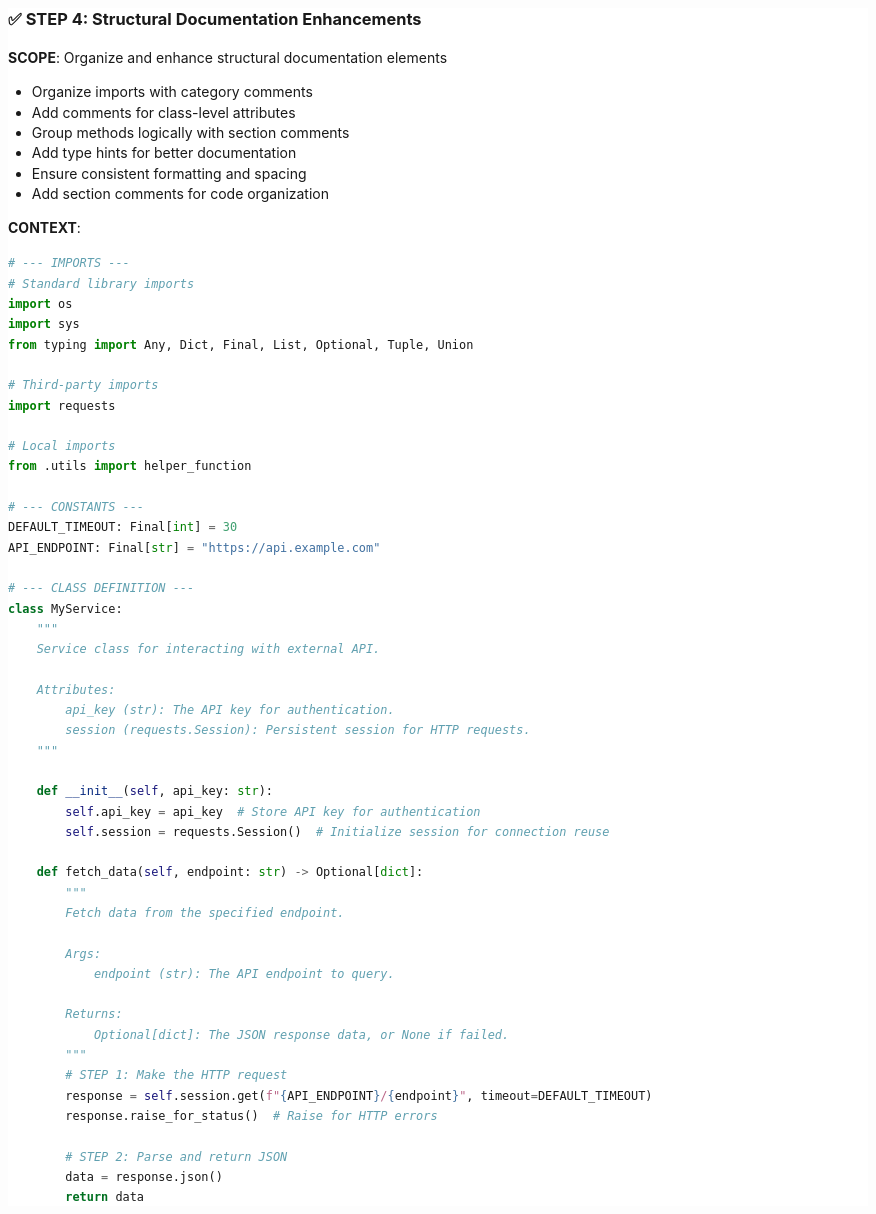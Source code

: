 ### ✅ STEP 4: Structural Documentation Enhancements
**SCOPE**: Organize and enhance structural documentation elements
- Organize imports with category comments
- Add comments for class-level attributes
- Group methods logically with section comments
- Add type hints for better documentation
- Ensure consistent formatting and spacing
- Add section comments for code organization

**CONTEXT**:
```python
# --- IMPORTS ---
# Standard library imports
import os
import sys
from typing import Any, Dict, Final, List, Optional, Tuple, Union

# Third-party imports
import requests

# Local imports
from .utils import helper_function

# --- CONSTANTS ---
DEFAULT_TIMEOUT: Final[int] = 30
API_ENDPOINT: Final[str] = "https://api.example.com"

# --- CLASS DEFINITION ---
class MyService:
    """
    Service class for interacting with external API.
    
    Attributes:
        api_key (str): The API key for authentication.
        session (requests.Session): Persistent session for HTTP requests.
    """
    
    def __init__(self, api_key: str):
        self.api_key = api_key  # Store API key for authentication
        self.session = requests.Session()  # Initialize session for connection reuse
    
    def fetch_data(self, endpoint: str) -> Optional[dict]:
        """
        Fetch data from the specified endpoint.
        
        Args:
            endpoint (str): The API endpoint to query.
            
        Returns:
            Optional[dict]: The JSON response data, or None if failed.
        """
        # STEP 1: Make the HTTP request
        response = self.session.get(f"{API_ENDPOINT}/{endpoint}", timeout=DEFAULT_TIMEOUT)
        response.raise_for_status()  # Raise for HTTP errors
        
        # STEP 2: Parse and return JSON
        data = response.json()
        return data
```
